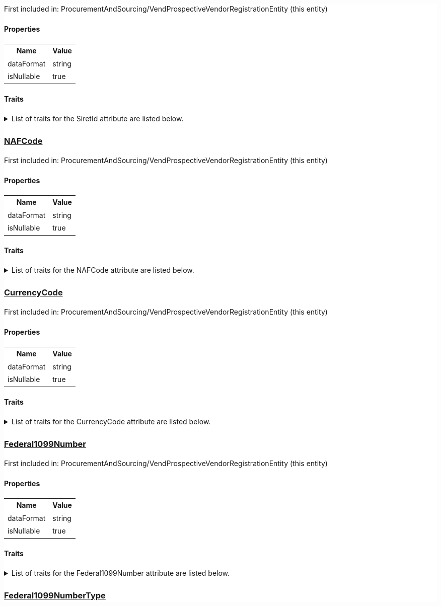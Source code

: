First included in: ProcurementAndSourcing/VendProspectiveVendorRegistrationEntity (this entity)  

#### Properties

<table><tr><th>Name</th><th>Value</th></tr><tr><td>dataFormat</td><td>string</td></tr><tr><td>isNullable</td><td>true</td></tr></table>

#### Traits

<details><summary>List of traits for the SiretId attribute are listed below.</summary></details>

### <a href=#NAFCode name="NAFCode">NAFCode</a>

First included in: ProcurementAndSourcing/VendProspectiveVendorRegistrationEntity (this entity)  

#### Properties

<table><tr><th>Name</th><th>Value</th></tr><tr><td>dataFormat</td><td>string</td></tr><tr><td>isNullable</td><td>true</td></tr></table>

#### Traits

<details><summary>List of traits for the NAFCode attribute are listed below.</summary></details>

### <a href=#CurrencyCode name="CurrencyCode">CurrencyCode</a>

First included in: ProcurementAndSourcing/VendProspectiveVendorRegistrationEntity (this entity)  

#### Properties

<table><tr><th>Name</th><th>Value</th></tr><tr><td>dataFormat</td><td>string</td></tr><tr><td>isNullable</td><td>true</td></tr></table>

#### Traits

<details><summary>List of traits for the CurrencyCode attribute are listed below.</summary></details>

### <a href=#Federal1099Number name="Federal1099Number">Federal1099Number</a>

First included in: ProcurementAndSourcing/VendProspectiveVendorRegistrationEntity (this entity)  

#### Properties

<table><tr><th>Name</th><th>Value</th></tr><tr><td>dataFormat</td><td>string</td></tr><tr><td>isNullable</td><td>true</td></tr></table>

#### Traits

<details><summary>List of traits for the Federal1099Number attribute are listed below.</summary></details>

### <a href=#Federal1099NumberType name="Federal1099NumberType">Federal1099NumberType</a>
